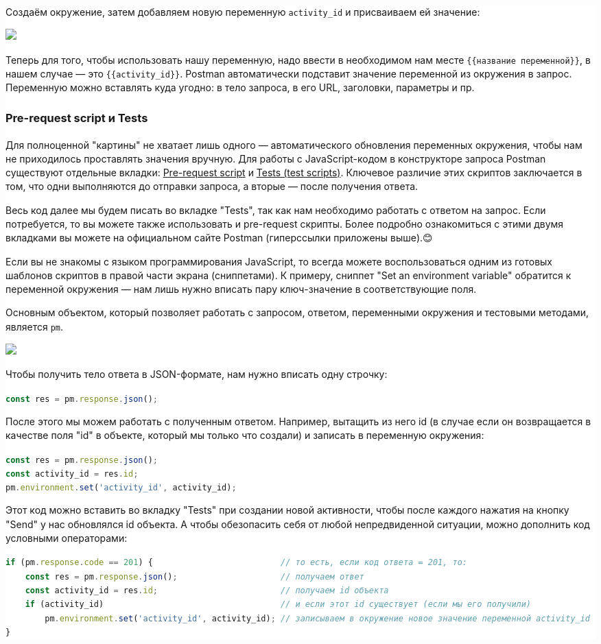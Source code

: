 Создаём окружение, затем добавляем новую переменную `activity_id` и присваиваем ей значение:

![](misc/images/add_variable.png)

Теперь для того, чтобы использовать нашу переменную, надо ввести в необходимом нам месте `{{название переменной}}`, в нашем случае — это `{{activity_id}}`. Postman автоматически подставит значение переменной из окружения в запрос. Переменную можно вставлять куда угодно: в тело запроса, в его URL, заголовки, параметры и пр.

<h3 id="pre-request-script-и-tests">Pre-request script и Tests</h3>

Для полноценной "картины" не хватает лишь одного — автоматического обновления переменных окружения, чтобы нам не приходилось проставлять значения вручную. Для работы с JavaScript-кодом в конструкторе запроса Postman существуют отдельные вкладки: [Pre-request script](https://learning.postman.com/docs/writing-scripts/pre-request-scripts/) и [Tests (test scripts)](https://learning.postman.com/docs/writing-scripts/test-scripts/). Ключевое различие этих скриптов заключается в том, что одни выполняются до отправки запроса, а вторые — после получения ответа.

Весь код далее мы будем писать во вкладке "Tests", так как нам необходимо работать с ответом на запрос. Если потребуется, то вы можете также использовать и pre-request скрипты. Более подробно ознакомиться с этими двумя вкладками вы можете на официальном сайте Postman (гиперссылки приложены выше).😊

Если вы не знакомы с языком программирования JavaScript, то всегда можете воспользоваться одним из готовых шаблонов скриптов в правой части экрана (сниппетами). К примеру, сниппет "Set an environment variable" обратится к переменной окружения — нам лишь нужно вписать пару ключ-значение в соответствующие поля.

Основным объектом, который позволяет работать с запросом, ответом, переменными окружения и тестовыми методами, является `pm`.

![](misc/images/pm_object.png)

Чтобы получить тело ответа в JSON-формате, нам нужно вписать одну строчку:

```js
const res = pm.response.json();
```

После этого мы можем работать с полученным ответом. Например, вытащить из него id (в случае если он возвращается в качестве поля "id" в объекте, который мы только что создали) и записать в переменную окружения:

```js
const res = pm.response.json();
const activity_id = res.id;
pm.environment.set('activity_id', activity_id);
```

Этот код можно вставить во вкладку "Tests" при создании новой активности, чтобы после каждого нажатия на кнопку "Send" у нас обновлялся id объекта. А чтобы обезопасить себя от любой непредвиденной ситуации, можно дополнить код условными операторами:

```js
if (pm.response.code == 201) {                          // то есть, если код ответа = 201, то:
    const res = pm.response.json();                     // получаем ответ
    const activity_id = res.id;                         // получаем id объекта
    if (activity_id)                                    // и если этот id существует (если мы его получили)
        pm.environment.set('activity_id', activity_id); // записываем в окружение новое значение переменной activity_id
}
```
